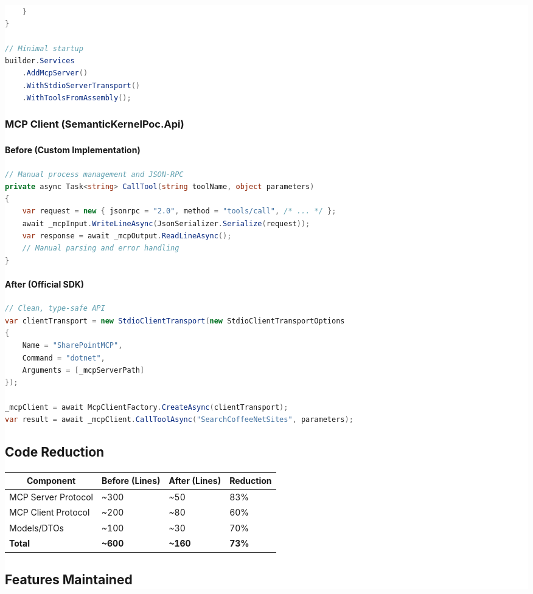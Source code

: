 ```csharp
    }
}

// Minimal startup
builder.Services
    .AddMcpServer()
    .WithStdioServerTransport()
    .WithToolsFromAssembly();
```

### MCP Client (SemanticKernelPoc.Api)

#### Before (Custom Implementation)
```csharp
// Manual process management and JSON-RPC
private async Task<string> CallTool(string toolName, object parameters)
{
    var request = new { jsonrpc = "2.0", method = "tools/call", /* ... */ };
    await _mcpInput.WriteLineAsync(JsonSerializer.Serialize(request));
    var response = await _mcpOutput.ReadLineAsync();
    // Manual parsing and error handling
}
```

#### After (Official SDK)
```csharp
// Clean, type-safe API
var clientTransport = new StdioClientTransport(new StdioClientTransportOptions
{
    Name = "SharePointMCP",
    Command = "dotnet",
    Arguments = [_mcpServerPath]
});

_mcpClient = await McpClientFactory.CreateAsync(clientTransport);
var result = await _mcpClient.CallToolAsync("SearchCoffeeNetSites", parameters);
```

## Code Reduction

| Component | Before (Lines) | After (Lines) | Reduction |
|-----------|----------------|---------------|-----------|
| MCP Server Protocol | ~300 | ~50 | 83% |
| MCP Client Protocol | ~200 | ~80 | 60% |
| Models/DTOs | ~100 | ~30 | 70% |
| **Total** | **~600** | **~160** | **73%** |

## Features Maintained
